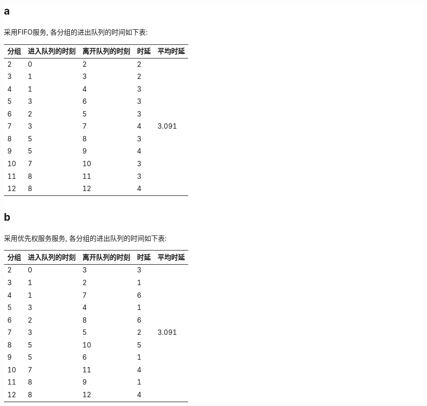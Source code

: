 ## a

采用FIFO服务, 各分组的进出队列的时间如下表:

| 分组 | 进入队列的时刻 | 离开队列的时刻 | 时延 | 平均时延 |
| ---- | -------------- | -------------- | ---- | -------- |
| 2    | 0              | 2              | 2    |          |
| 3    | 1              | 3              | 2    |          |
| 4    | 1              | 4              | 3    |          |
| 5    | 3              | 6              | 3    |          |
| 6    | 2              | 5              | 3    |          |
| 7    | 3              | 7              | 4    | 3.091    |
| 8    | 5              | 8              | 3    |          |
| 9    | 5              | 9              | 4    |          |
| 10   | 7              | 10             | 3    |          |
| 11   | 8              | 11             | 3    |          |
| 12   | 8              | 12             | 4    |          |

## b

采用优先权服务服务, 各分组的进出队列的时间如下表:

| 分组 | 进入队列的时刻 | 离开队列的时刻 | 时延 | 平均时延 |
| ---- | -------------- | -------------- | ---- | -------- |
| 2    | 0              | 3              | 3    |          |
| 3    | 1              | 2              | 1    |          |
| 4    | 1              | 7              | 6    |          |
| 5    | 3              | 4              | 1    |          |
| 6    | 2              | 8              | 6    |          |
| 7    | 3              | 5              | 2    | 3.091    |
| 8    | 5              | 10             | 5    |          |
| 9    | 5              | 6              | 1    |          |
| 10   | 7              | 11             | 4    |          |
| 11   | 8              | 9              | 1    |          |
| 12   | 8              | 12             | 4    |          |
